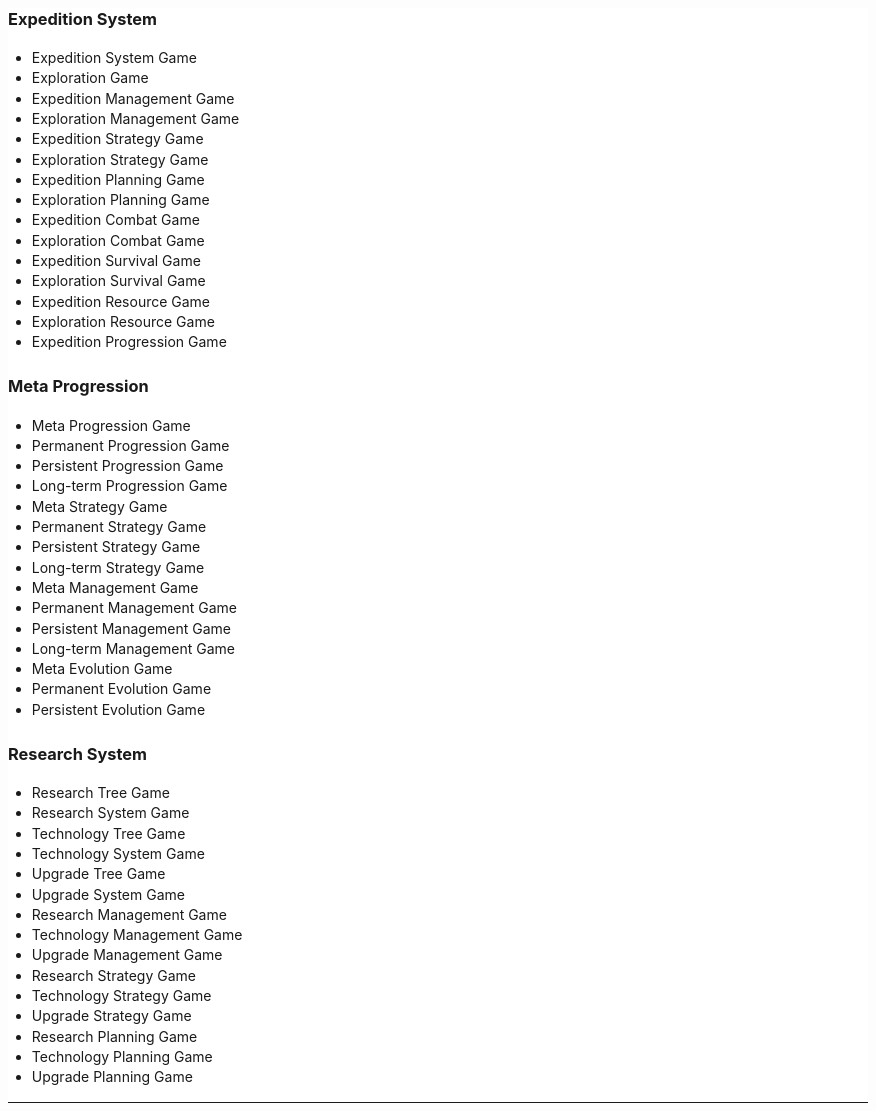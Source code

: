 ### Expedition System
- Expedition System Game
- Exploration Game
- Expedition Management Game
- Exploration Management Game
- Expedition Strategy Game
- Exploration Strategy Game
- Expedition Planning Game
- Exploration Planning Game
- Expedition Combat Game
- Exploration Combat Game
- Expedition Survival Game
- Exploration Survival Game
- Expedition Resource Game
- Exploration Resource Game
- Expedition Progression Game

### Meta Progression
- Meta Progression Game
- Permanent Progression Game
- Persistent Progression Game
- Long-term Progression Game
- Meta Strategy Game
- Permanent Strategy Game
- Persistent Strategy Game
- Long-term Strategy Game
- Meta Management Game
- Permanent Management Game
- Persistent Management Game
- Long-term Management Game
- Meta Evolution Game
- Permanent Evolution Game
- Persistent Evolution Game

### Research System
- Research Tree Game
- Research System Game
- Technology Tree Game
- Technology System Game
- Upgrade Tree Game
- Upgrade System Game
- Research Management Game
- Technology Management Game
- Upgrade Management Game
- Research Strategy Game
- Technology Strategy Game
- Upgrade Strategy Game
- Research Planning Game
- Technology Planning Game
- Upgrade Planning Game

---
